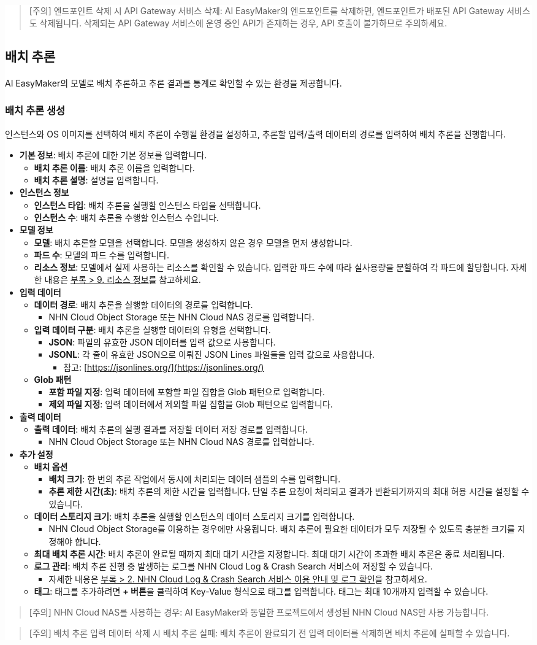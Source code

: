 > [주의] 엔드포인트 삭제 시 API Gateway 서비스 삭제:
> AI EasyMaker의 엔드포인트를 삭제하면, 엔드포인트가 배포된 API Gateway 서비스도 삭제됩니다.
> 삭제되는 API Gateway 서비스에 운영 중인 API가 존재하는 경우, API 호출이 불가하므로 주의하세요.

## 배치 추론

AI EasyMaker의 모델로 배치 추론하고 추론 결과를 통계로 확인할 수 있는 환경을 제공합니다.

### 배치 추론 생성

인스턴스와 OS 이미지를 선택하여 배치 추론이 수행될 환경을 설정하고, 추론할 입력/출력 데이터의 경로를 입력하여 배치 추론을 진행합니다.

- **기본 정보**: 배치 추론에 대한 기본 정보를 입력합니다.
    - **배치 추론 이름**: 배치 추론 이름을 입력합니다.
    - **배치 추론 설명**: 설명을 입력합니다.
- **인스턴스 정보**
    - **인스턴스 타입**: 배치 추론을 실행할 인스턴스 타입을 선택합니다.
    - **인스턴스 수**: 배치 추론을 수행할 인스턴스 수입니다.
- **모델 정보**
    - **모델**: 배치 추론할 모델을 선택합니다. 모델을 생성하지 않은 경우 모델을 먼저 생성합니다.
    - **파드 수**: 모델의 파드 수를 입력합니다.
    - **리소스 정보**: 모델에서 실제 사용하는 리소스를 확인할 수 있습니다. 입력한 파드 수에 따라 실사용량을 분할하여 각 파드에 할당합니다. 자세한 내용은 [부록 > 9. 리소스 정보](./console-guide/#9)를 참고하세요.
- **입력 데이터**
    - **데이터 경로**: 배치 추론을 실행할 데이터의 경로를 입력합니다.
        - NHN Cloud Object Storage 또는 NHN Cloud NAS 경로를 입력합니다.
    - **입력 데이터 구분**: 배치 추론을 실행할 데이터의 유형을 선택합니다.
        - **JSON**: 파일의 유효한 JSON 데이터를 입력 값으로 사용합니다.
        - **JSONL**: 각 줄이 유효한 JSON으로 이뤄진 JSON Lines 파일들을 입력 값으로 사용합니다.
            - 참고: [https://jsonlines.org/](https://jsonlines.org/)
    - **Glob 패턴**
        - **포함 파일 지정**: 입력 데이터에 포함할 파일 집합을 Glob 패턴으로 입력합니다.
        - **제외 파일 지정**: 입력 데이터에서 제외할 파일 집합을 Glob 패턴으로 입력합니다.
- **출력 데이터**
    - **출력 데이터**: 배치 추론의 실행 결과를 저장할 데이터 저장 경로를 입력합니다.
        - NHN Cloud Object Storage 또는 NHN Cloud NAS 경로를 입력합니다.
- **추가 설정**
    - **배치 옵션**
        - **배치 크기**: 한 번의 추론 작업에서 동시에 처리되는 데이터 샘플의 수를 입력합니다.
        - **추론 제한 시간(초)**: 배치 추론의 제한 시간을 입력합니다. 단일 추론 요청이 처리되고 결과가 반환되기까지의 최대 허용 시간을 설정할 수 있습니다.
    - **데이터 스토리지 크기**: 배치 추론을 실행할 인스턴스의 데이터 스토리지 크기를 입력합니다.
        - NHN Cloud Object Storage를 이용하는 경우에만 사용됩니다. 배치 추론에 필요한 데이터가 모두 저장될 수 있도록 충분한 크기를 지정해야 합니다.
    - **최대 배치 추론 시간**: 배치 추론이 완료될 때까지 최대 대기 시간을 지정합니다. 최대 대기 시간이 초과한 배치 추론은 종료 처리됩니다.
    - **로그 관리**: 배치 추론 진행 중 발생하는 로그를 NHN Cloud Log \& Crash Search 서비스에 저장할 수 있습니다.
        - 자세한 내용은 [부록 > 2. NHN Cloud Log & Crash Search 서비스 이용 안내 및 로그 확인](./console-guide/#2-nhn-cloud-log-crash-search)을 참고하세요.
    - **태그**: 태그를 추가하려면 **+ 버튼**을 클릭하여 Key-Value 형식으로 태그를 입력합니다. 태그는 최대 10개까지 입력할 수 있습니다.

> [주의] NHN Cloud NAS를 사용하는 경우:
> AI EasyMaker와 동일한 프로젝트에서 생성된 NHN Cloud NAS만 사용 가능합니다.

> [주의] 배치 추론 입력 데이터 삭제 시 배치 추론 실패:
> 배치 추론이 완료되기 전 입력 데이터를 삭제하면 배치 추론에 실패할 수 있습니다.
